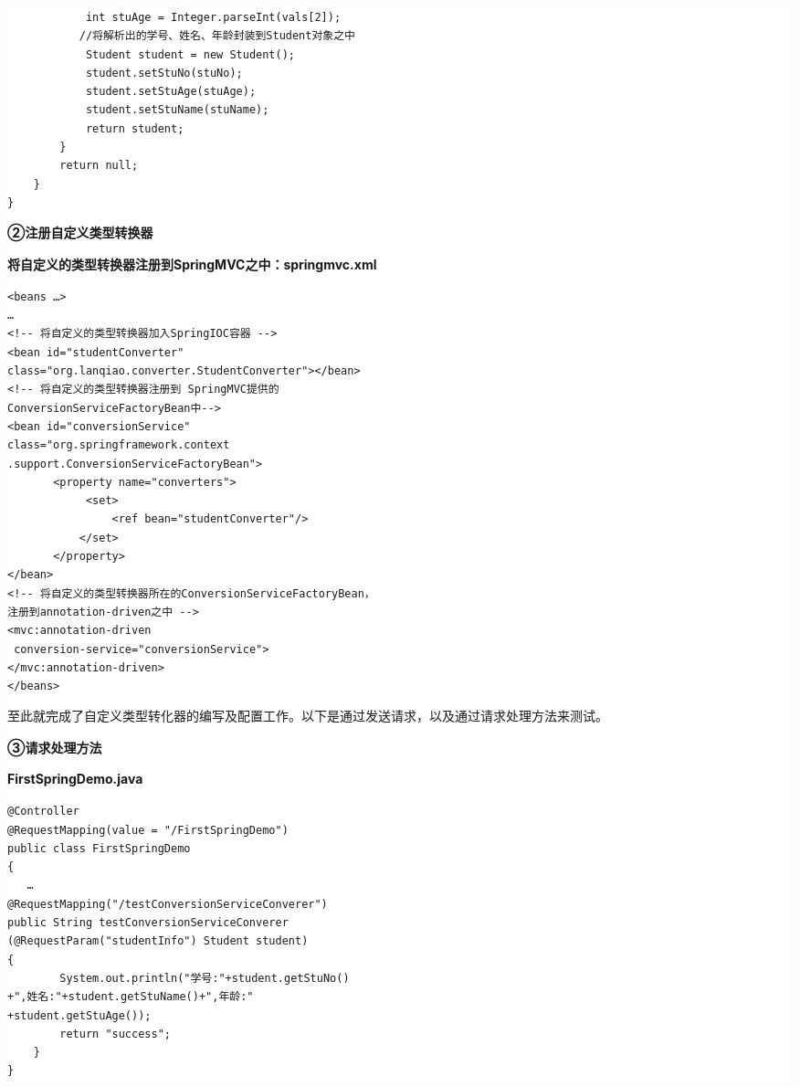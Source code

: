 ```
			int stuAge = Integer.parseInt(vals[2]);
           //将解析出的学号、姓名、年龄封装到Student对象之中
			Student student = new Student();
			student.setStuNo(stuNo); 
			student.setStuAge(stuAge);
			student.setStuName(stuName);
			return student;
		}
		return null;
	}
}
```

**②注册自定义类型转换器**

**将自定义的类型转换器注册到SpringMVC之中：springmvc.xml**

```
<beans …>
…
<!-- 将自定义的类型转换器加入SpringIOC容器 -->
<bean id="studentConverter" 
class="org.lanqiao.converter.StudentConverter"></bean>
<!-- 将自定义的类型转换器注册到 SpringMVC提供的
ConversionServiceFactoryBean中-->
<bean id="conversionService"		 
class="org.springframework.context
.support.ConversionServiceFactoryBean">
	   <property name="converters">
	    	<set>
		    	<ref bean="studentConverter"/>
		   </set>
	   </property>	
</bean>
<!-- 将自定义的类型转换器所在的ConversionServiceFactoryBean，
注册到annotation-driven之中 -->
<mvc:annotation-driven
 conversion-service="conversionService">
</mvc:annotation-driven>
</beans>
```

至此就完成了自定义类型转化器的编写及配置工作。以下是通过发送请求，以及通过请求处理方法来测试。

**③请求处理方法**

**FirstSpringDemo.java**

```
@Controller
@RequestMapping(value = "/FirstSpringDemo")
public class FirstSpringDemo
{
   …
@RequestMapping("/testConversionServiceConverer")
public String testConversionServiceConverer
(@RequestParam("studentInfo") Student student)
{
		System.out.println("学号:"+student.getStuNo()
+",姓名:"+student.getStuName()+",年龄:"
+student.getStuAge());
		return "success";
	}
}
```
